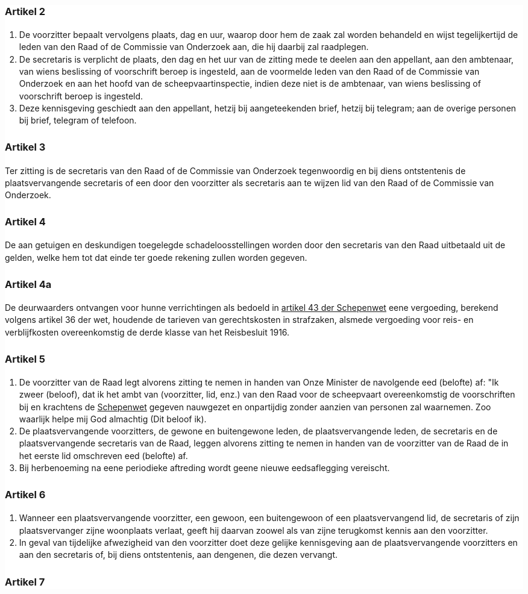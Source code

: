 ### Artikel  2  

1.  De voorzitter bepaalt vervolgens plaats, dag en uur, waarop door hem de zaak zal worden behandeld en wijst tegelijkertijd de leden van den Raad of de Commissie van Onderzoek aan, die hij daarbij zal raadplegen.   
2.  De secretaris is verplicht de plaats, den dag en het uur van de zitting mede te deelen aan den appellant, aan den ambtenaar, van wiens beslissing of voorschrift beroep is ingesteld, aan de voormelde leden van den Raad of de Commissie van Onderzoek en aan het hoofd van de scheepvaartinspectie, indien deze niet is de ambtenaar, van wiens beslissing of voorschrift beroep is ingesteld.   
3.  Deze kennisgeving geschiedt aan den appellant, hetzij bij aangeteekenden brief, hetzij bij telegram; aan de overige personen bij brief, telegram of telefoon.   

### Artikel  3  

Ter zitting is de secretaris van den Raad of de Commissie van Onderzoek tegenwoordig en bij diens ontstentenis de plaatsvervangende secretaris of een door den voorzitter als secretaris aan te wijzen lid van den Raad of de Commissie van Onderzoek.  

### Artikel  4  

De aan getuigen en deskundigen toegelegde schadeloosstellingen worden door den secretaris van den Raad uitbetaald uit de gelden, welke hem tot dat einde ter goede rekening zullen worden gegeven.  

### Artikel  4a  

De deurwaarders ontvangen voor hunne verrichtingen als bedoeld in [artikel 43 der Schepenwet](../../../../../../../rijkswet/schepenwet/BWBR0001876/README.md) eene vergoeding, berekend volgens artikel 36 der wet, houdende de tarieven van gerechtskosten in strafzaken, alsmede vergoeding voor reis- en verblijfkosten overeenkomstig de derde klasse van het Reisbesluit 1916.  

### Artikel  5  

1.  De voorzitter van de Raad legt alvorens zitting te nemen in handen van Onze Minister de navolgende eed (belofte) af: "Ik zweer (beloof), dat ik het ambt van (voorzitter, lid, enz.) van den Raad voor de scheepvaart overeenkomstig de voorschriften bij en krachtens de [Schepenwet](../../../../../../../rijkswet/schepenwet/BWBR0001876/README.md) gegeven nauwgezet en onpartijdig zonder aanzien van personen zal waarnemen. Zoo waarlijk helpe mij God almachtig (Dit beloof ik).   
2.  De plaatsvervangende voorzitters, de gewone en buitengewone leden, de plaatsvervangende leden, de secretaris en de plaatsvervangende secretaris van de Raad, leggen alvorens zitting te nemen in handen van de voorzitter van de Raad de in het eerste lid omschreven eed (belofte) af.   
3.  Bij herbenoeming na eene periodieke aftreding wordt geene nieuwe eedsaflegging vereischt.   

### Artikel  6  

1.  Wanneer een plaatsvervangende voorzitter, een gewoon, een buitengewoon of een plaatsvervangend lid, de secretaris of zijn plaatsvervanger zijne woonplaats verlaat, geeft hij daarvan zoowel als van zijne terugkomst kennis aan den voorzitter.   
2.  In geval van tijdelijke afwezigheid van den voorzitter doet deze gelijke kennisgeving aan de plaatsvervangende voorzitters en aan den secretaris of, bij diens ontstentenis, aan dengenen, die dezen vervangt.   

### Artikel  7  
